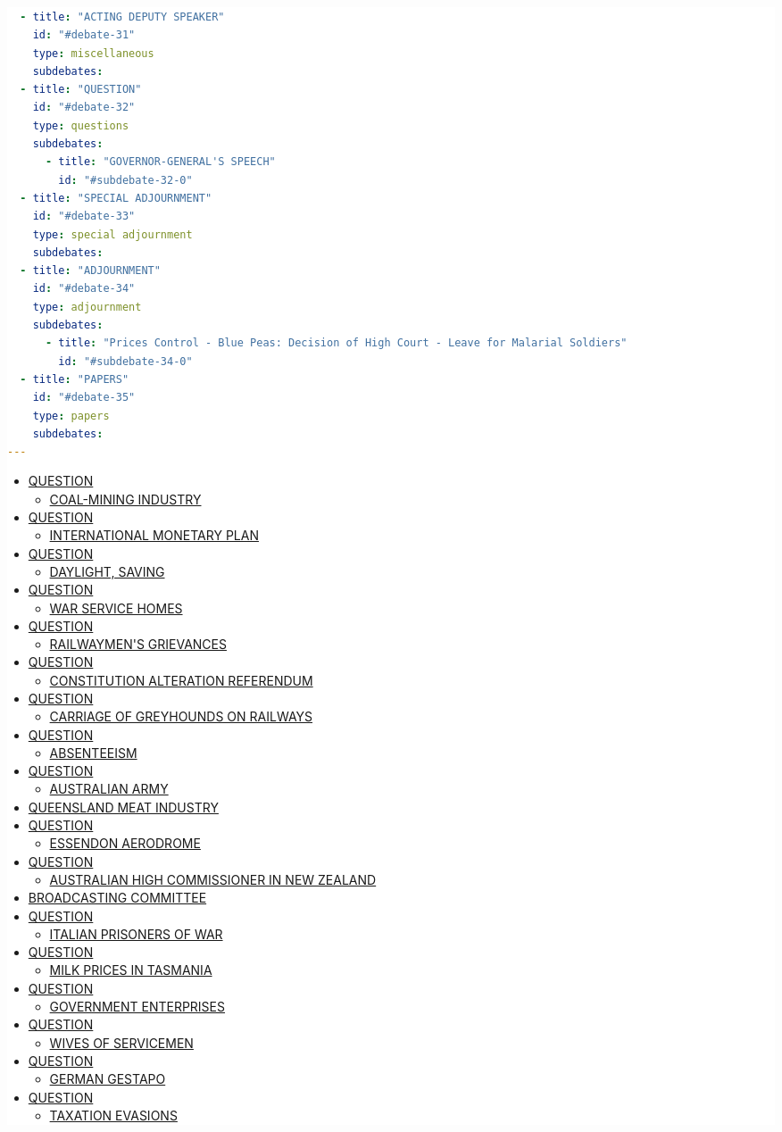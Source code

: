 ```yaml
  - title: "ACTING DEPUTY SPEAKER"
    id: "#debate-31"
    type: miscellaneous
    subdebates:
  - title: "QUESTION"
    id: "#debate-32"
    type: questions
    subdebates:
      - title: "GOVERNOR-GENERAL'S SPEECH"
        id: "#subdebate-32-0"
  - title: "SPECIAL ADJOURNMENT"
    id: "#debate-33"
    type: special adjournment
    subdebates:
  - title: "ADJOURNMENT"
    id: "#debate-34"
    type: adjournment
    subdebates:
      - title: "Prices Control - Blue Peas: Decision of High Court - Leave for Malarial Soldiers"
        id: "#subdebate-34-0"
  - title: "PAPERS"
    id: "#debate-35"
    type: papers
    subdebates:
---
```


* [QUESTION](#debate-0)
    * [COAL-MINING INDUSTRY](#subdebate-0-0)
* [QUESTION](#debate-1)
    * [INTERNATIONAL MONETARY PLAN](#subdebate-1-0)
* [QUESTION](#debate-2)
    * [DAYLIGHT, SAVING](#subdebate-2-0)
* [QUESTION](#debate-3)
    * [WAR SERVICE HOMES](#subdebate-3-0)
* [QUESTION](#debate-4)
    * [RAILWAYMEN'S GRIEVANCES](#subdebate-4-0)
* [QUESTION](#debate-5)
    * [CONSTITUTION ALTERATION REFERENDUM](#subdebate-5-0)
* [QUESTION](#debate-6)
    * [CARRIAGE OF GREYHOUNDS ON RAILWAYS](#subdebate-6-0)
* [QUESTION](#debate-7)
    * [ABSENTEEISM](#subdebate-7-0)
* [QUESTION](#debate-8)
    * [AUSTRALIAN ARMY](#subdebate-8-0)
* [QUEENSLAND MEAT INDUSTRY](#debate-9)
* [QUESTION](#debate-10)
    * [ESSENDON AERODROME](#subdebate-10-0)
* [QUESTION](#debate-11)
    * [AUSTRALIAN HIGH COMMISSIONER IN NEW ZEALAND](#subdebate-11-0)
* [BROADCASTING COMMITTEE](#debate-12)
* [QUESTION](#debate-13)
    * [ITALIAN PRISONERS OF WAR](#subdebate-13-0)
* [QUESTION](#debate-14)
    * [MILK PRICES IN TASMANIA](#subdebate-14-0)
* [QUESTION](#debate-15)
    * [GOVERNMENT ENTERPRISES](#subdebate-15-0)
* [QUESTION](#debate-16)
    * [WIVES OF SERVICEMEN](#subdebate-16-0)
* [QUESTION](#debate-17)
    * [GERMAN GESTAPO](#subdebate-17-0)
* [QUESTION](#debate-18)
    * [TAXATION EVASIONS](#subdebate-18-0)